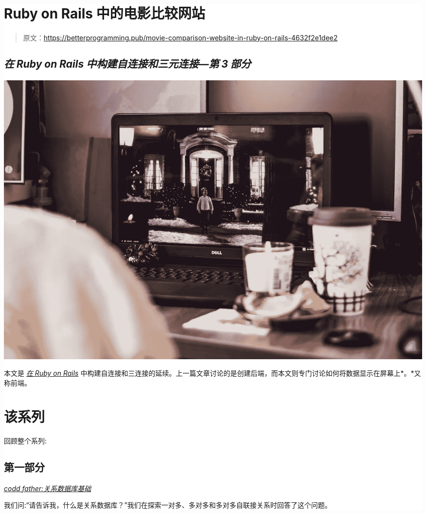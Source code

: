 # Ruby on Rails 中的电影比较网站

> 原文：<https://betterprogramming.pub/movie-comparison-website-in-ruby-on-rails-4632f2e1dee2>

## *在 Ruby on Rails 中构建自连接和三元连接—第 3 部分*

![](img/276626dad7835fa87d31ea081553224f.png)

本文是 [*在 Ruby on Rails*](https://medium.com/@jdprince555/building-self-joins-and-triple-joins-in-ruby-on-rails-455701bf3fa7) 中构建自连接和三连接的延续。上一篇文章讨论的是创建后端，而本文则专门讨论如何将数据显示在屏幕上*。*又称前端。

# 该系列

回顾整个系列:

## 第一部分

[*codd father:关系数据库基础*](https://medium.com/@jdprince555/the-coddfather-relational-database-fundamentals-533b96f87651)

我们问:“请告诉我，什么是关系数据库？”我们在探索一对多、多对多和多对多自联接关系时回答了这个问题。
